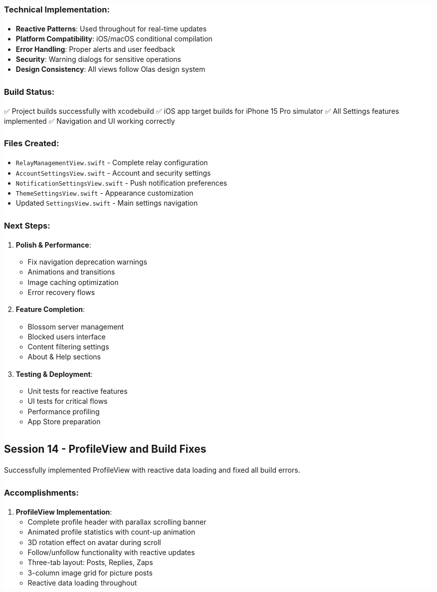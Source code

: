 ### Technical Implementation:

- **Reactive Patterns**: Used throughout for real-time updates
- **Platform Compatibility**: iOS/macOS conditional compilation
- **Error Handling**: Proper alerts and user feedback
- **Security**: Warning dialogs for sensitive operations
- **Design Consistency**: All views follow Olas design system

### Build Status:
✅ Project builds successfully with xcodebuild
✅ iOS app target builds for iPhone 15 Pro simulator
✅ All Settings features implemented
✅ Navigation and UI working correctly

### Files Created:
- `RelayManagementView.swift` - Complete relay configuration
- `AccountSettingsView.swift` - Account and security settings
- `NotificationSettingsView.swift` - Push notification preferences
- `ThemeSettingsView.swift` - Appearance customization
- Updated `SettingsView.swift` - Main settings navigation

### Next Steps:

1. **Polish & Performance**:
   - Fix navigation deprecation warnings
   - Animations and transitions
   - Image caching optimization
   - Error recovery flows

2. **Feature Completion**:
   - Blossom server management
   - Blocked users interface
   - Content filtering settings
   - About & Help sections

3. **Testing & Deployment**:
   - Unit tests for reactive features
   - UI tests for critical flows
   - Performance profiling
   - App Store preparation

## Session 14 - ProfileView and Build Fixes

Successfully implemented ProfileView with reactive data loading and fixed all build errors.

### Accomplishments:

1. **ProfileView Implementation**:
   - Complete profile header with parallax scrolling banner
   - Animated profile statistics with count-up animation
   - 3D rotation effect on avatar during scroll
   - Follow/unfollow functionality with reactive updates
   - Three-tab layout: Posts, Replies, Zaps
   - 3-column image grid for picture posts
   - Reactive data loading throughout
